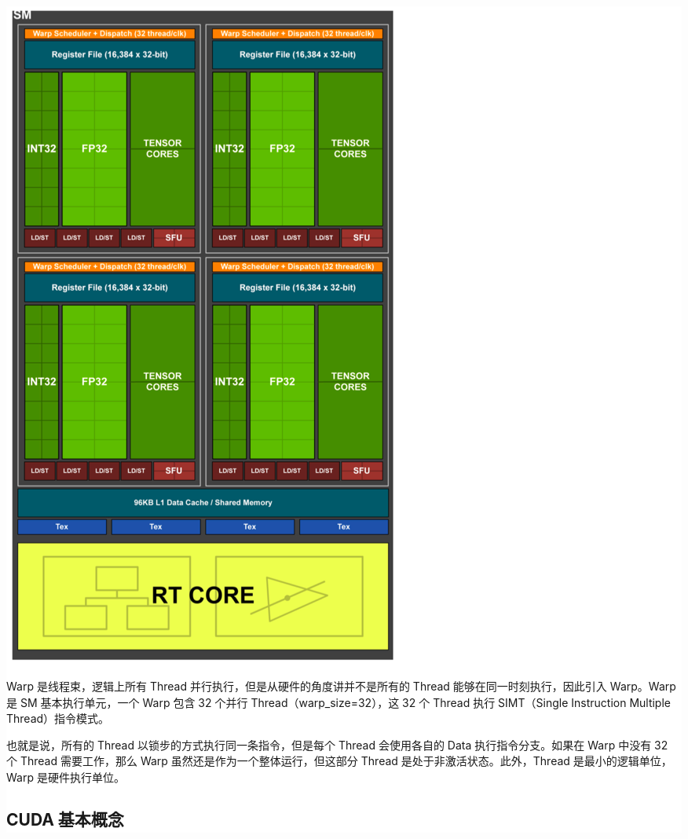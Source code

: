 ![Fermi 架构 CUDA Core](images/03Concept06.png)

Warp 是线程束，逻辑上所有 Thread 并行执行，但是从硬件的角度讲并不是所有的 Thread 能够在同一时刻执行，因此引入 Warp。Warp 是 SM 基本执行单元，一个 Warp 包含 32 个并行 Thread（warp_size=32），这 32 个 Thread 执行 SIMT（Single Instruction Multiple Thread）指令模式。

也就是说，所有的 Thread 以锁步的方式执行同一条指令，但是每个 Thread 会使用各自的 Data 执行指令分支。如果在 Warp 中没有 32 个 Thread 需要工作，那么 Warp 虽然还是作为一个整体运行，但这部分 Thread 是处于非激活状态。此外，Thread 是最小的逻辑单位，Warp 是硬件执行单位。

## CUDA 基本概念
